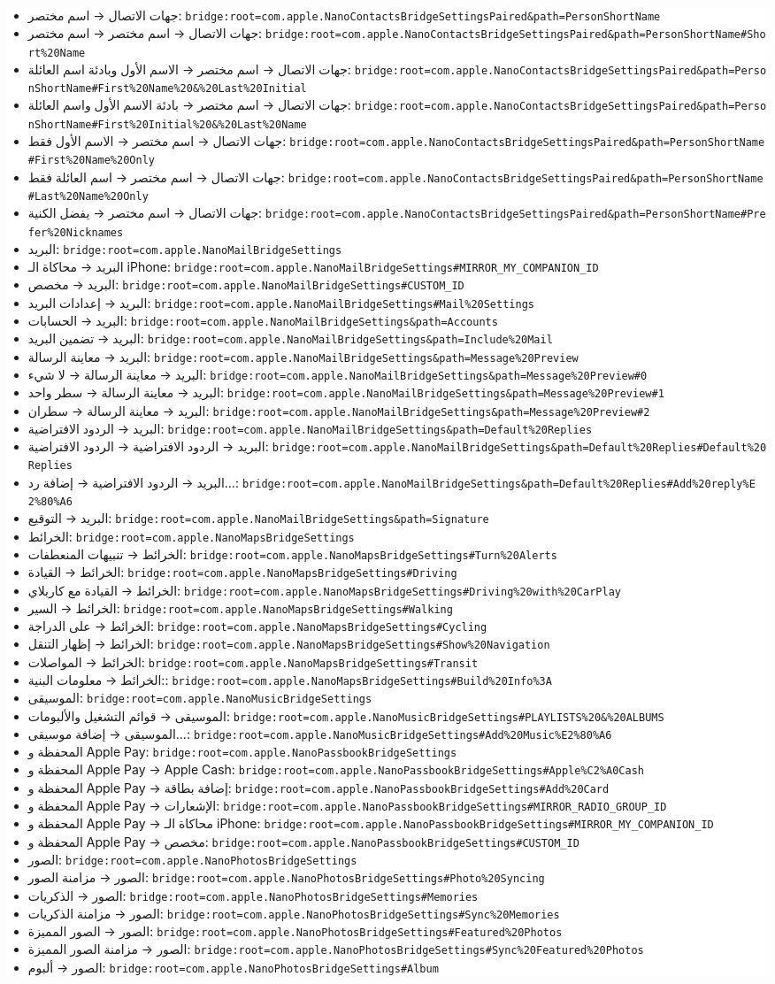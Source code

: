 - جهات الاتصال → اسم مختصر: `bridge:root=com.apple.NanoContactsBridgeSettingsPaired&path=PersonShortName`
- جهات الاتصال → اسم مختصر → اسم مختصر: `bridge:root=com.apple.NanoContactsBridgeSettingsPaired&path=PersonShortName#Short%20Name`
- جهات الاتصال → اسم مختصر → الاسم الأول وبادئة اسم العائلة: `bridge:root=com.apple.NanoContactsBridgeSettingsPaired&path=PersonShortName#First%20Name%20&%20Last%20Initial`
- جهات الاتصال → اسم مختصر → بادئة الاسم الأول واسم العائلة: `bridge:root=com.apple.NanoContactsBridgeSettingsPaired&path=PersonShortName#First%20Initial%20&%20Last%20Name`
- جهات الاتصال → اسم مختصر → الاسم الأول فقط: `bridge:root=com.apple.NanoContactsBridgeSettingsPaired&path=PersonShortName#First%20Name%20Only`
- جهات الاتصال → اسم مختصر → اسم العائلة فقط: `bridge:root=com.apple.NanoContactsBridgeSettingsPaired&path=PersonShortName#Last%20Name%20Only`
- جهات الاتصال → اسم مختصر → يفضل الكنية: `bridge:root=com.apple.NanoContactsBridgeSettingsPaired&path=PersonShortName#Prefer%20Nicknames`
- البريد: `bridge:root=com.apple.NanoMailBridgeSettings`
- البريد → محاكاة الـ iPhone: `bridge:root=com.apple.NanoMailBridgeSettings#MIRROR_MY_COMPANION_ID`
- البريد → مخصص: `bridge:root=com.apple.NanoMailBridgeSettings#CUSTOM_ID`
- البريد → إعدادات البريد: `bridge:root=com.apple.NanoMailBridgeSettings#Mail%20Settings`
- البريد → الحسابات: `bridge:root=com.apple.NanoMailBridgeSettings&path=Accounts`
- البريد → تضمين البريد: `bridge:root=com.apple.NanoMailBridgeSettings&path=Include%20Mail`
- البريد → معاينة الرسالة: `bridge:root=com.apple.NanoMailBridgeSettings&path=Message%20Preview`
- البريد → معاينة الرسالة → لا شيء: `bridge:root=com.apple.NanoMailBridgeSettings&path=Message%20Preview#0`
- البريد → معاينة الرسالة → سطر واحد: `bridge:root=com.apple.NanoMailBridgeSettings&path=Message%20Preview#1`
- البريد → معاينة الرسالة → سطران: `bridge:root=com.apple.NanoMailBridgeSettings&path=Message%20Preview#2`
- البريد → الردود الافتراضية: `bridge:root=com.apple.NanoMailBridgeSettings&path=Default%20Replies`
- البريد → الردود الافتراضية → الردود الافتراضية: `bridge:root=com.apple.NanoMailBridgeSettings&path=Default%20Replies#Default%20Replies`
- البريد → الردود الافتراضية → إضافة رد…: `bridge:root=com.apple.NanoMailBridgeSettings&path=Default%20Replies#Add%20reply%E2%80%A6`
- البريد → التوقيع: `bridge:root=com.apple.NanoMailBridgeSettings&path=Signature`
- الخرائط: `bridge:root=com.apple.NanoMapsBridgeSettings`
- الخرائط → تنبيهات المنعطفات: `bridge:root=com.apple.NanoMapsBridgeSettings#Turn%20Alerts`
- الخرائط → القيادة: `bridge:root=com.apple.NanoMapsBridgeSettings#Driving`
- الخرائط → القيادة مع كاربلاي: `bridge:root=com.apple.NanoMapsBridgeSettings#Driving%20with%20CarPlay`
- الخرائط → السير: `bridge:root=com.apple.NanoMapsBridgeSettings#Walking`
- الخرائط → على الدراجة: `bridge:root=com.apple.NanoMapsBridgeSettings#Cycling`
- الخرائط → إظهار التنقل: `bridge:root=com.apple.NanoMapsBridgeSettings#Show%20Navigation`
- الخرائط → المواصلات: `bridge:root=com.apple.NanoMapsBridgeSettings#Transit`
- الخرائط → معلومات البنية:: `bridge:root=com.apple.NanoMapsBridgeSettings#Build%20Info%3A`
- الموسيقى: `bridge:root=com.apple.NanoMusicBridgeSettings`
- الموسيقى → قوائم التشغيل والألبومات: `bridge:root=com.apple.NanoMusicBridgeSettings#PLAYLISTS%20&%20ALBUMS`
- الموسيقى → إضافة موسيقى…: `bridge:root=com.apple.NanoMusicBridgeSettings#Add%20Music%E2%80%A6`
- ‏المحفظة و Apple Pay: `bridge:root=com.apple.NanoPassbookBridgeSettings`
- ‏المحفظة و Apple Pay → ‏Apple Cash: `bridge:root=com.apple.NanoPassbookBridgeSettings#Apple%C2%A0Cash`
- ‏المحفظة و Apple Pay → إضافة بطاقة: `bridge:root=com.apple.NanoPassbookBridgeSettings#Add%20Card`
- ‏المحفظة و Apple Pay → الإشعارات: `bridge:root=com.apple.NanoPassbookBridgeSettings#MIRROR_RADIO_GROUP_ID`
- ‏المحفظة و Apple Pay → محاكاة الـ iPhone: `bridge:root=com.apple.NanoPassbookBridgeSettings#MIRROR_MY_COMPANION_ID`
- ‏المحفظة و Apple Pay → مخصص: `bridge:root=com.apple.NanoPassbookBridgeSettings#CUSTOM_ID`
- الصور: `bridge:root=com.apple.NanoPhotosBridgeSettings`
- الصور → مزامنة الصور: `bridge:root=com.apple.NanoPhotosBridgeSettings#Photo%20Syncing`
- الصور → الذكريات: `bridge:root=com.apple.NanoPhotosBridgeSettings#Memories`
- الصور → مزامنة الذكريات: `bridge:root=com.apple.NanoPhotosBridgeSettings#Sync%20Memories`
- الصور → الصور المميزة: `bridge:root=com.apple.NanoPhotosBridgeSettings#Featured%20Photos`
- الصور → مزامنة الصور المميزة: `bridge:root=com.apple.NanoPhotosBridgeSettings#Sync%20Featured%20Photos`
- الصور → ألبوم: `bridge:root=com.apple.NanoPhotosBridgeSettings#Album`